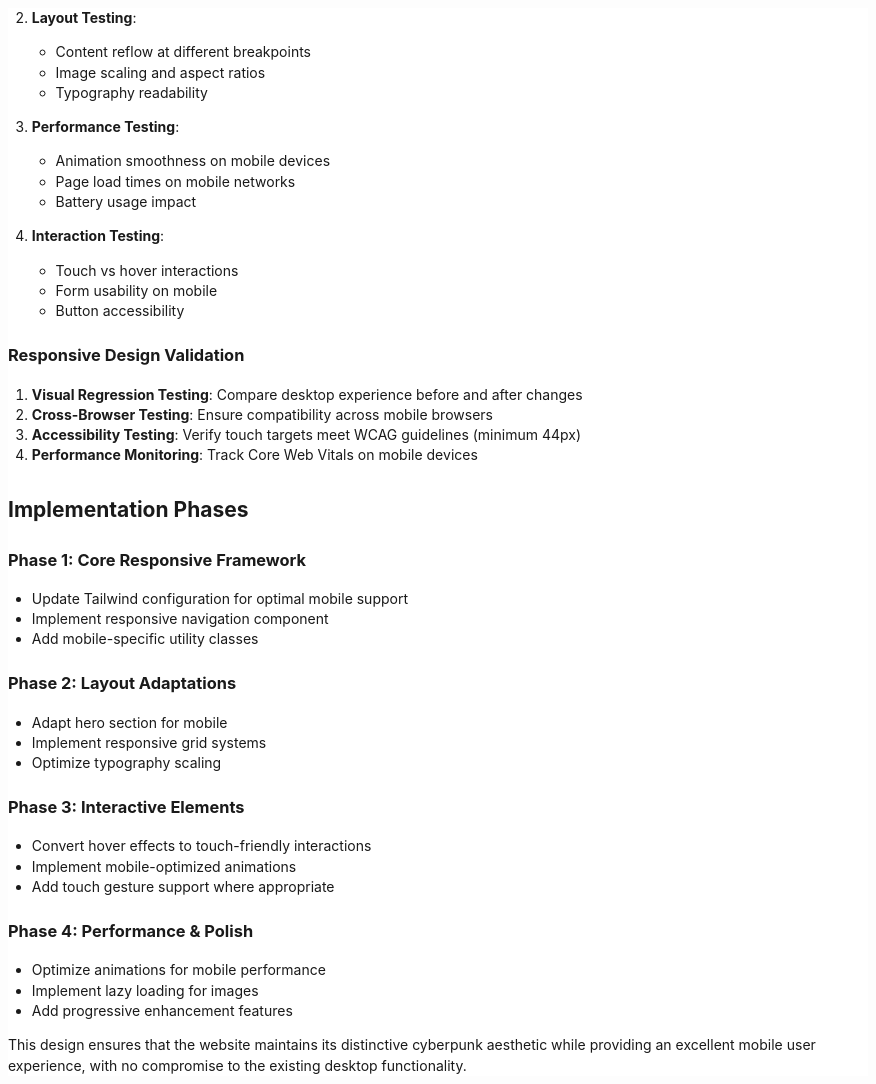 2. **Layout Testing**:
   - Content reflow at different breakpoints
   - Image scaling and aspect ratios
   - Typography readability

3. **Performance Testing**:
   - Animation smoothness on mobile devices
   - Page load times on mobile networks
   - Battery usage impact

4. **Interaction Testing**:
   - Touch vs hover interactions
   - Form usability on mobile
   - Button accessibility

### Responsive Design Validation

1. **Visual Regression Testing**: Compare desktop experience before and after changes
2. **Cross-Browser Testing**: Ensure compatibility across mobile browsers
3. **Accessibility Testing**: Verify touch targets meet WCAG guidelines (minimum 44px)
4. **Performance Monitoring**: Track Core Web Vitals on mobile devices

## Implementation Phases

### Phase 1: Core Responsive Framework
- Update Tailwind configuration for optimal mobile support
- Implement responsive navigation component
- Add mobile-specific utility classes

### Phase 2: Layout Adaptations  
- Adapt hero section for mobile
- Implement responsive grid systems
- Optimize typography scaling

### Phase 3: Interactive Elements
- Convert hover effects to touch-friendly interactions
- Implement mobile-optimized animations
- Add touch gesture support where appropriate

### Phase 4: Performance & Polish
- Optimize animations for mobile performance
- Implement lazy loading for images
- Add progressive enhancement features

This design ensures that the website maintains its distinctive cyberpunk aesthetic while providing an excellent mobile user experience, with no compromise to the existing desktop functionality.